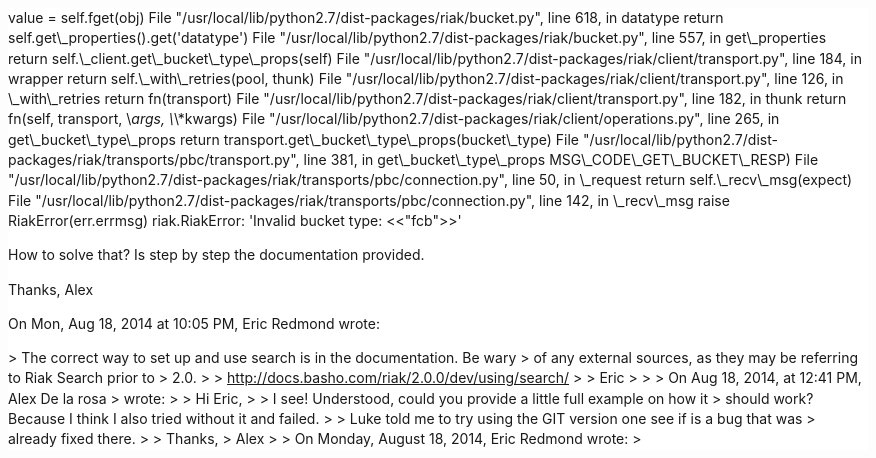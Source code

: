  value = self.fget(obj)
 File "/usr/local/lib/python2.7/dist-packages/riak/bucket.py", line 618,
in datatype
 return self.get\\_properties().get('datatype')
 File "/usr/local/lib/python2.7/dist-packages/riak/bucket.py", line 557,
in get\\_properties
 return self.\\_client.get\\_bucket\\_type\\_props(self)
 File "/usr/local/lib/python2.7/dist-packages/riak/client/transport.py",
line 184, in wrapper
 return self.\\_with\\_retries(pool, thunk)
 File "/usr/local/lib/python2.7/dist-packages/riak/client/transport.py",
line 126, in \\_with\\_retries
 return fn(transport)
 File "/usr/local/lib/python2.7/dist-packages/riak/client/transport.py",
line 182, in thunk
 return fn(self, transport, \\*args, \\*\\*kwargs)
 File "/usr/local/lib/python2.7/dist-packages/riak/client/operations.py",
line 265, in get\\_bucket\\_type\\_props
 return transport.get\\_bucket\\_type\\_props(bucket\\_type)
 File
"/usr/local/lib/python2.7/dist-packages/riak/transports/pbc/transport.py",
line 381, in get\\_bucket\\_type\\_props
 MSG\\_CODE\\_GET\\_BUCKET\\_RESP)
 File
"/usr/local/lib/python2.7/dist-packages/riak/transports/pbc/connection.py",
line 50, in \\_request
 return self.\\_recv\\_msg(expect)
 File
"/usr/local/lib/python2.7/dist-packages/riak/transports/pbc/connection.py",
line 142, in \\_recv\\_msg
 raise RiakError(err.errmsg)
riak.RiakError: 'Invalid bucket type: &lt;&lt;"fcb"&gt;&gt;'

How to solve that? Is step by step the documentation provided.

Thanks,
Alex


On Mon, Aug 18, 2014 at 10:05 PM, Eric Redmond  wrote:

&gt; The correct way to set up and use search is in the documentation. Be wary
&gt; of any external sources, as they may be referring to Riak Search prior to
&gt; 2.0.
&gt;
&gt; http://docs.basho.com/riak/2.0.0/dev/using/search/
&gt;
&gt; Eric
&gt;
&gt;
&gt; On Aug 18, 2014, at 12:41 PM, Alex De la rosa 
&gt; wrote:
&gt;
&gt; Hi Eric,
&gt;
&gt; I see! Understood, could you provide a little full example on how it
&gt; should work? Because I think I also tried without it and failed.
&gt;
&gt; Luke told me to try using the GIT version one see if is a bug that was
&gt; already fixed there.
&gt;
&gt; Thanks,
&gt; Alex
&gt;
&gt; On Monday, August 18, 2014, Eric Redmond  wrote:
&gt;